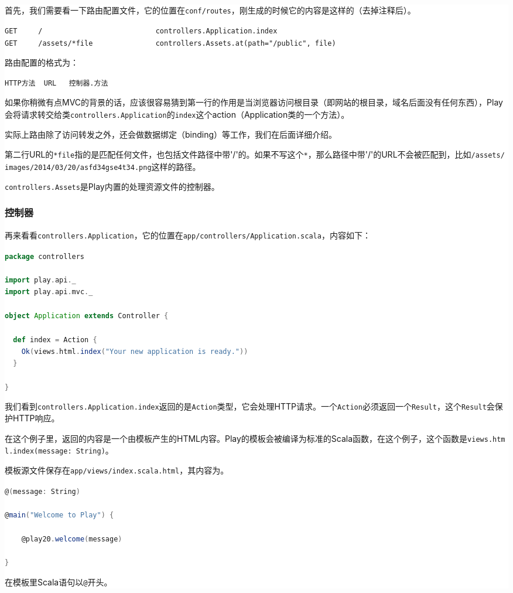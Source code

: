 首先，我们需要看一下路由配置文件，它的位置在`conf/routes`，刚生成的时候它的内容是这样的（去掉注释后）。

```
GET     /                           controllers.Application.index
GET     /assets/*file               controllers.Assets.at(path="/public", file)
```

路由配置的格式为：

```
HTTP方法  URL   控制器.方法
```

如果你稍微有点MVC的背景的话，应该很容易猜到第一行的作用是当浏览器访问根目录（即网站的根目录，域名后面没有任何东西），Play会将请求转交给类`controllers.Application`的`index`这个action（Application类的一个方法）。

实际上路由除了访问转发之外，还会做数据绑定（binding）等工作，我们在后面详细介绍。

第二行URL的`*file`指的是匹配任何文件，也包括文件路径中带'/'的。如果不写这个`*`，那么路径中带'/'的URL不会被匹配到，比如`/assets/images/2014/03/20/asfd34gse4t34.png`这样的路径。

`controllers.Assets`是Play内置的处理资源文件的控制器。

### 控制器

再来看看`controllers.Application`，它的位置在`app/controllers/Application.scala`，内容如下：

```scala
package controllers

import play.api._
import play.api.mvc._

object Application extends Controller {

  def index = Action {
    Ok(views.html.index("Your new application is ready."))
  }

}
```

我们看到`controllers.Application.index`返回的是`Action`类型，它会处理HTTP请求。一个`Action`必须返回一个`Result`，这个`Result`会保护HTTP响应。

在这个例子里，返回的内容是一个由模板产生的HTML内容。Play的模板会被编译为标准的Scala函数，在这个例子，这个函数是`views.html.index(message: String)`。

模板源文件保存在`app/views/index.scala.html`，其内容为。

```scala
@(message: String)

@main("Welcome to Play") {

    @play20.welcome(message)

}
```
在模板里Scala语句以`@`开头。

